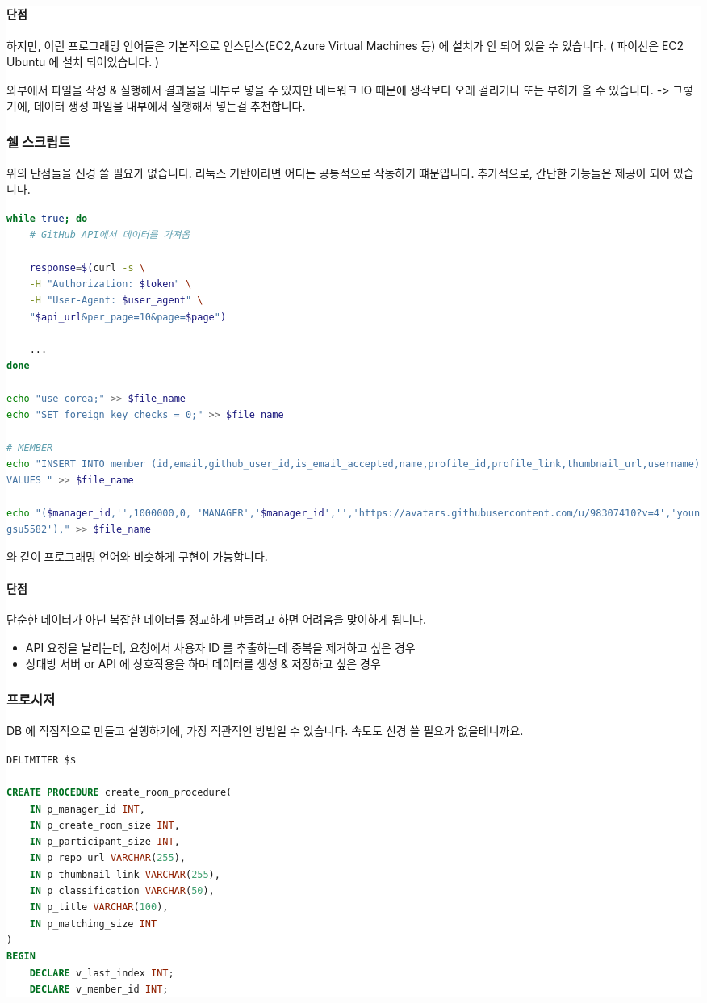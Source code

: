 #### 단점

하지만, 이런 프로그래밍 언어들은 기본적으로 인스턴스(EC2,Azure Virtual Machines 등) 에 설치가 안 되어 있을 수 있습니다.
( 파이선은 EC2 Ubuntu 에 설치 되어있습니다. )

외부에서 파일을 작성 & 실행해서
결과물을 내부로 넣을 수 있지만 네트워크 IO 때문에 생각보다 오래 걸리거나 또는 부하가 올 수 있습니다.
-> 그렇기에, 데이터 생성 파일을 내부에서 실행해서 넣는걸 추천합니다.
###  쉘 스크립트

위의 단점들을 신경 쓸 필요가 없습니다. 리눅스 기반이라면 어디든 공통적으로 작동하기 떄문입니다.
추가적으로, 간단한 기능들은 제공이 되어 있습니다.

```bash
while true; do
	# GitHub API에서 데이터를 가져옴
	
	response=$(curl -s \
	-H "Authorization: $token" \
	-H "User-Agent: $user_agent" \
	"$api_url&per_page=10&page=$page")

	...
done

echo "use corea;" >> $file_name
echo "SET foreign_key_checks = 0;" >> $file_name

# MEMBER
echo "INSERT INTO member (id,email,github_user_id,is_email_accepted,name,profile_id,profile_link,thumbnail_url,username) VALUES " >> $file_name

echo "($manager_id,'',1000000,0, 'MANAGER','$manager_id','','https://avatars.githubusercontent.com/u/98307410?v=4','youngsu5582')," >> $file_name

```

와 같이 프로그래밍 언어와 비슷하게 구현이 가능합니다.

#### 단점

단순한 데이터가 아닌 복잡한 데이터를 정교하게 만들려고 하면 어려움을 맞이하게 됩니다.

- API 요청을 날리는데, 요청에서 사용자 ID 를 추출하는데 중복을 제거하고 싶은 경우
- 상대방 서버 or API 에 상호작용을 하며 데이터를 생성 & 저장하고 싶은 경우
### 프로시저

DB 에 직접적으로 만들고 실행하기에, 가장 직관적인 방법일 수 있습니다.
속도도 신경 쓸 필요가 없을테니까요.

```sql
DELIMITER $$

CREATE PROCEDURE create_room_procedure(
    IN p_manager_id INT, 
    IN p_create_room_size INT,
    IN p_participant_size INT,
    IN p_repo_url VARCHAR(255),
    IN p_thumbnail_link VARCHAR(255),
    IN p_classification VARCHAR(50),
    IN p_title VARCHAR(100),
    IN p_matching_size INT
)
BEGIN
    DECLARE v_last_index INT;
    DECLARE v_member_id INT;
```